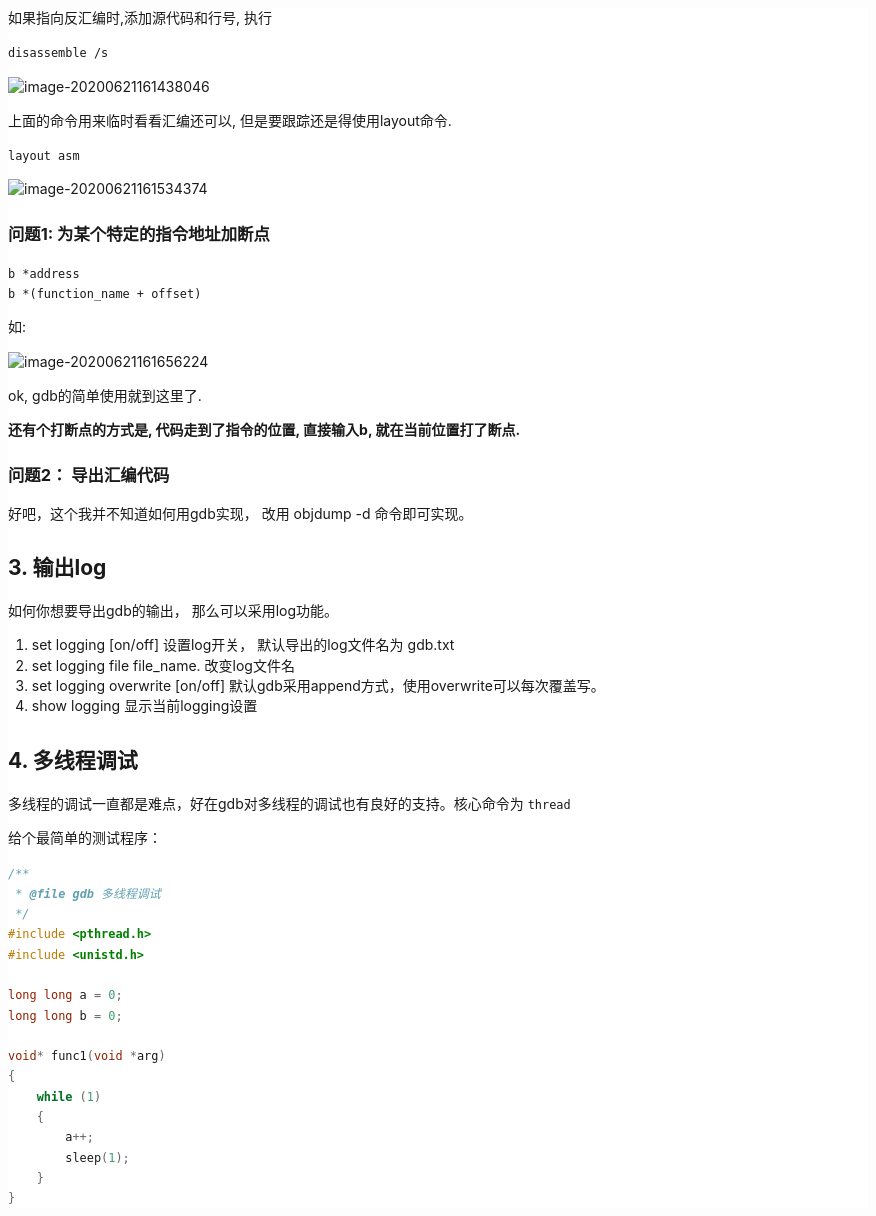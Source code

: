 如果指向反汇编时,添加源代码和行号, 执行

```
disassemble /s
```

![image-20200621161438046](https://ravenxrz-blog.oss-cn-chengdu.aliyuncs.com/img/github_img/image-20200621161438046.png)

上面的命令用来临时看看汇编还可以, 但是要跟踪还是得使用layout命令.

```
layout asm
```

![image-20200621161534374](https://ravenxrz-blog.oss-cn-chengdu.aliyuncs.com/img/github_img/image-20200621161534374.png)

### 问题1: 为某个特定的指令地址加断点

```shell
b *address
b *(function_name + offset)
```

如:

![image-20200621161656224](https://ravenxrz-blog.oss-cn-chengdu.aliyuncs.com/img/github_img/image-20200621161656224.png)

ok, gdb的简单使用就到这里了.

**还有个打断点的方式是, 代码走到了指令的位置, 直接输入b, 就在当前位置打了断点.**

### 问题2： 导出汇编代码

好吧，这个我并不知道如何用gdb实现， 改用 objdump -d 命令即可实现。

## 3. 输出log

如何你想要导出gdb的输出， 那么可以采用log功能。

1. set logging [on/off] 设置log开关， 默认导出的log文件名为 gdb.txt
2. set logging file file_name. 改变log文件名
3. set logging overwrite [on/off] 默认gdb采用append方式，使用overwrite可以每次覆盖写。
4. show logging 显示当前logging设置

## 4. 多线程调试

多线程的调试一直都是难点，好在gdb对多线程的调试也有良好的支持。核心命令为 `thread`

给个最简单的测试程序：

```c++
/**
 * @file gdb 多线程调试
 */
#include <pthread.h>
#include <unistd.h>

long long a = 0;
long long b = 0;

void* func1(void *arg)
{
	while (1)
	{
		a++;
		sleep(1);
	}
}

```